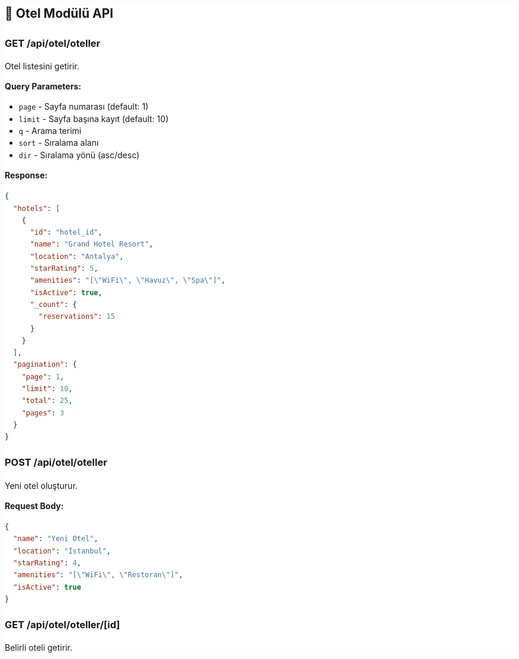 
## 🏨 Otel Modülü API

### GET /api/otel/oteller
Otel listesini getirir.

**Query Parameters:**
- `page` - Sayfa numarası (default: 1)
- `limit` - Sayfa başına kayıt (default: 10)
- `q` - Arama terimi
- `sort` - Sıralama alanı
- `dir` - Sıralama yönü (asc/desc)

**Response:**
```json
{
  "hotels": [
    {
      "id": "hotel_id",
      "name": "Grand Hotel Resort",
      "location": "Antalya",
      "starRating": 5,
      "amenities": "[\"WiFi\", \"Havuz\", \"Spa\"]",
      "isActive": true,
      "_count": {
        "reservations": 15
      }
    }
  ],
  "pagination": {
    "page": 1,
    "limit": 10,
    "total": 25,
    "pages": 3
  }
}
```

### POST /api/otel/oteller
Yeni otel oluşturur.

**Request Body:**
```json
{
  "name": "Yeni Otel",
  "location": "İstanbul",
  "starRating": 4,
  "amenities": "[\"WiFi\", \"Restoran\"]",
  "isActive": true
}
```

### GET /api/otel/oteller/[id]
Belirli oteli getirir.

